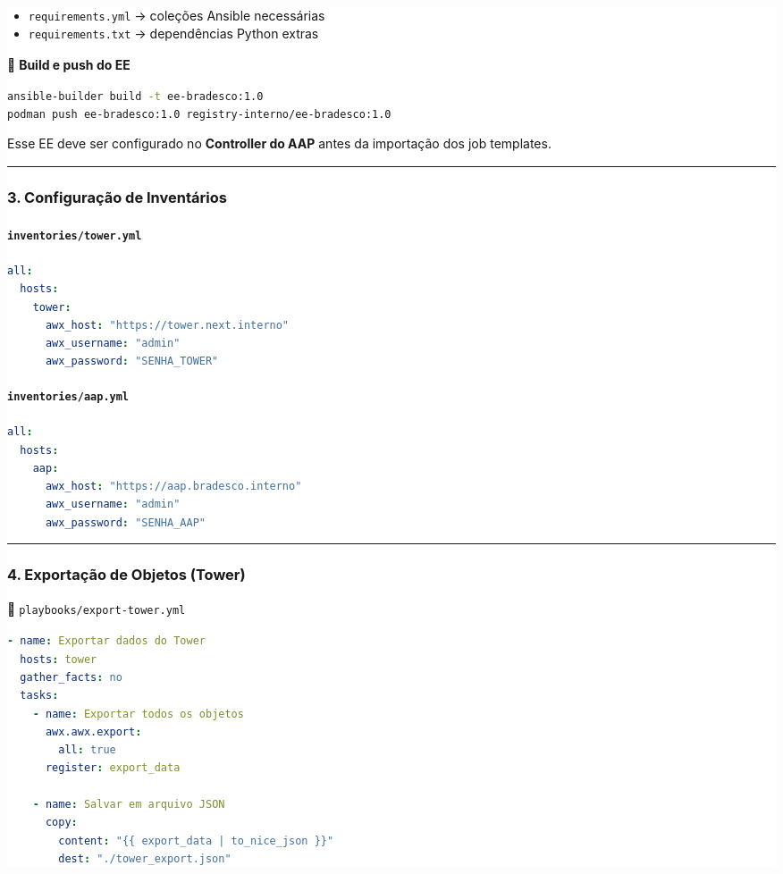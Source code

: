 * `requirements.yml` → coleções Ansible necessárias
* `requirements.txt` → dependências Python extras

🔨 **Build e push do EE**

```bash
ansible-builder build -t ee-bradesco:1.0
podman push ee-bradesco:1.0 registry-interno/ee-bradesco:1.0
```

Esse EE deve ser configurado no **Controller do AAP** antes da importação dos job templates.

---

### 3. Configuração de Inventários

#### `inventories/tower.yml`

```yaml
all:
  hosts:
    tower:
      awx_host: "https://tower.next.interno"
      awx_username: "admin"
      awx_password: "SENHA_TOWER"
```

#### `inventories/aap.yml`

```yaml
all:
  hosts:
    aap:
      awx_host: "https://aap.bradesco.interno"
      awx_username: "admin"
      awx_password: "SENHA_AAP"
```

---

### 4. Exportação de Objetos (Tower)

📄 `playbooks/export-tower.yml`

```yaml
- name: Exportar dados do Tower
  hosts: tower
  gather_facts: no
  tasks:
    - name: Exportar todos os objetos
      awx.awx.export:
        all: true
      register: export_data

    - name: Salvar em arquivo JSON
      copy:
        content: "{{ export_data | to_nice_json }}"
        dest: "./tower_export.json"
```
